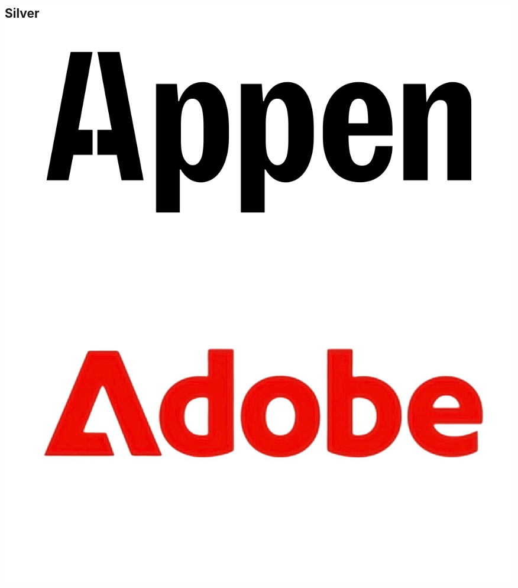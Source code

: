 ## Silver
<figure class="sponsors-list third">
    <a href="https://www.appen.com/?utm_campaign=10130841-ACL%20Vienna%202025&utm_source=events" title="Appen">
      <div class="dummy-padding"></div>
        <img src="/assets/images/sponsors/appen.png" alt="Appen">
    </a>
    <a href="https://research.adobe.com/" title="Adobe">
      <div class="dummy-padding"></div>
        <img src="/assets/images/sponsors/adobe.jpg" alt="Adobe">
    </a>	